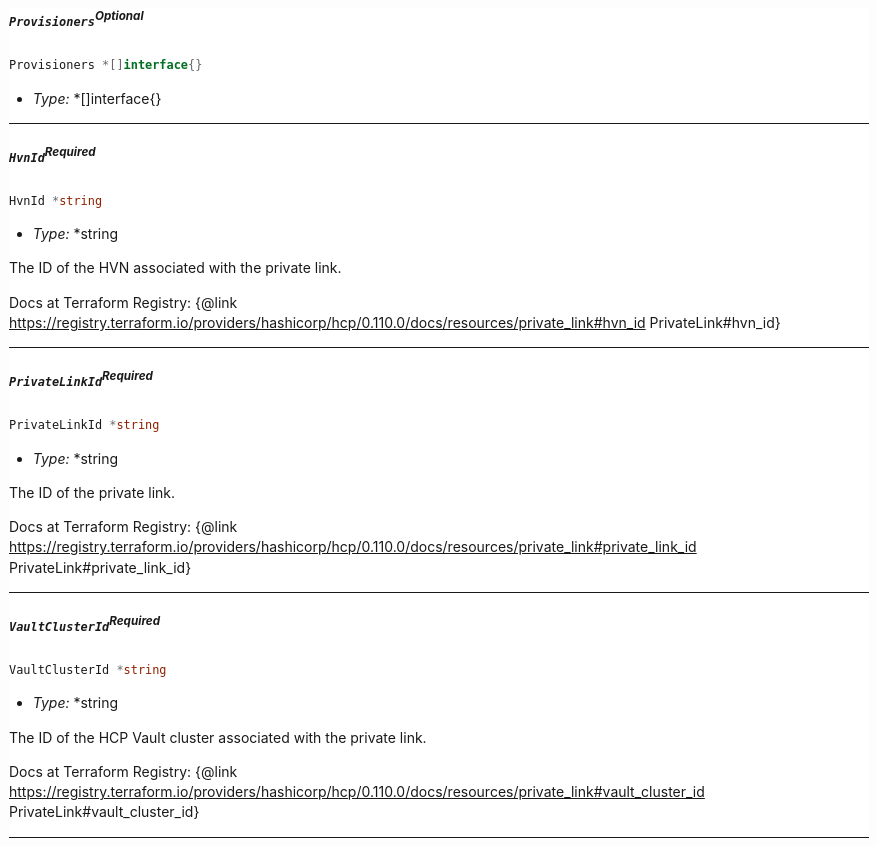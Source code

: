 ##### `Provisioners`<sup>Optional</sup> <a name="Provisioners" id="@cdktf/provider-hcp.privateLink.PrivateLinkConfig.property.provisioners"></a>

```go
Provisioners *[]interface{}
```

- *Type:* *[]interface{}

---

##### `HvnId`<sup>Required</sup> <a name="HvnId" id="@cdktf/provider-hcp.privateLink.PrivateLinkConfig.property.hvnId"></a>

```go
HvnId *string
```

- *Type:* *string

The ID of the HVN associated with the private link.

Docs at Terraform Registry: {@link https://registry.terraform.io/providers/hashicorp/hcp/0.110.0/docs/resources/private_link#hvn_id PrivateLink#hvn_id}

---

##### `PrivateLinkId`<sup>Required</sup> <a name="PrivateLinkId" id="@cdktf/provider-hcp.privateLink.PrivateLinkConfig.property.privateLinkId"></a>

```go
PrivateLinkId *string
```

- *Type:* *string

The ID of the private link.

Docs at Terraform Registry: {@link https://registry.terraform.io/providers/hashicorp/hcp/0.110.0/docs/resources/private_link#private_link_id PrivateLink#private_link_id}

---

##### `VaultClusterId`<sup>Required</sup> <a name="VaultClusterId" id="@cdktf/provider-hcp.privateLink.PrivateLinkConfig.property.vaultClusterId"></a>

```go
VaultClusterId *string
```

- *Type:* *string

The ID of the HCP Vault cluster associated with the private link.

Docs at Terraform Registry: {@link https://registry.terraform.io/providers/hashicorp/hcp/0.110.0/docs/resources/private_link#vault_cluster_id PrivateLink#vault_cluster_id}

---